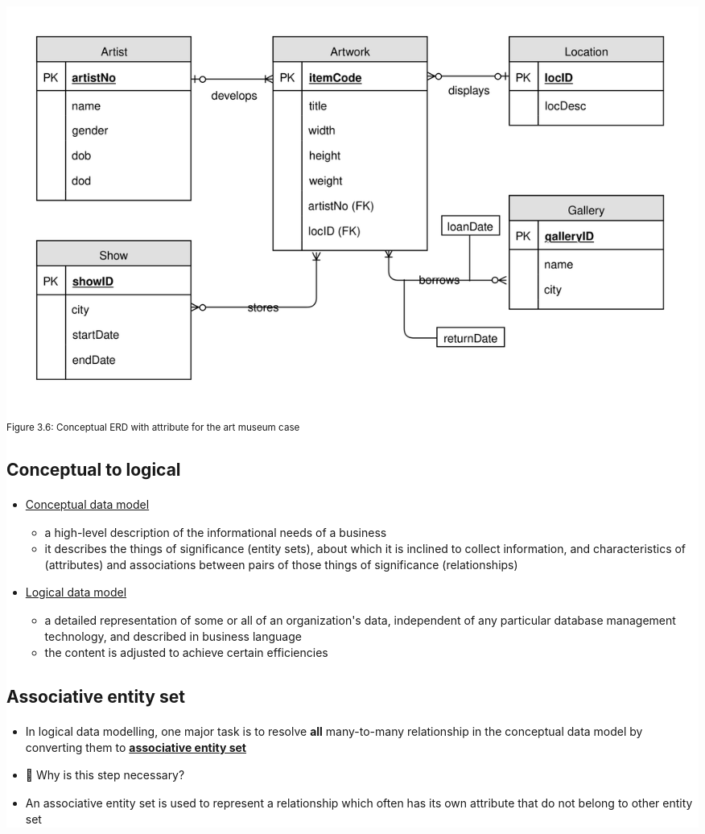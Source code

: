 ![art_conceptual_with_attr](art_conceptual_with_attr.svg)
<small>Figure 3.6: Conceptual ERD with attribute for the art museum case</small>



## Conceptual to logical
- [Conceptual data model](https://en.wikipedia.org/wiki/Conceptual_schema)
	- a high-level description of the informational needs of a business
	- it describes the things of significance (entity sets), about which it is inclined to collect information, and characteristics of (attributes) and associations between pairs of those things of significance (relationships)

- [Logical data model](https://en.wikipedia.org/wiki/Logical_data_model)
	- a detailed representation of some or all of an organization's data, independent of any particular database management technology, and described in business language
	- the content is adjusted to achieve certain efficiencies


## Associative entity set
- In logical data modelling, one major task is to resolve __all__ many-to-many relationship in the conceptual data model by converting them to [__associative entity set__](https://en.wikipedia.org/wiki/Associative_entity)

- 🤔 Why is this step necessary?

- An associative entity set is used to represent a relationship which often has its own attribute that do not belong to other entity set
